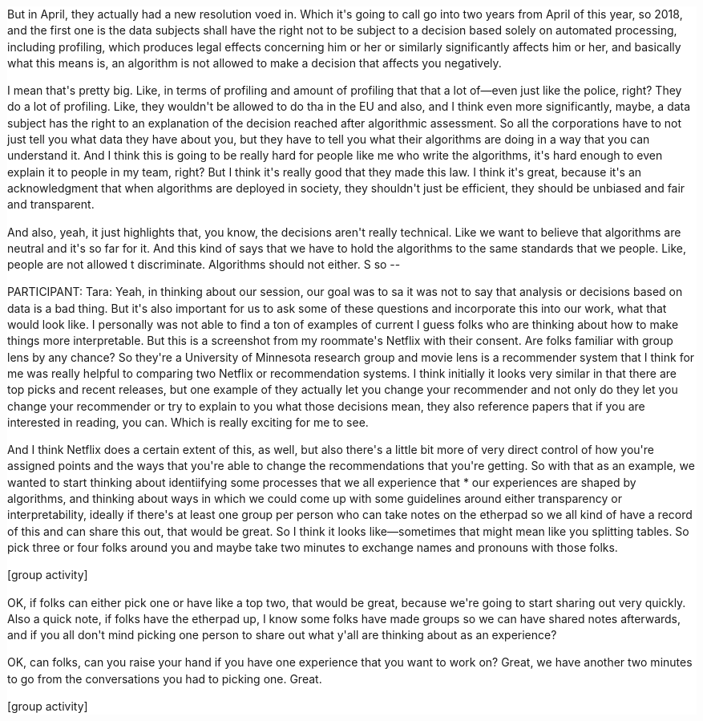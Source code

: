 But in April, they actually had a new resolution voed in. Which it's going to call go into two years from April of this year, so 2018, and the first one is the data subjects shall have the right not to be subject to a decision based solely on automated processing, including profiling, which produces legal effects concerning him or her or similarly significantly affects him or her, and basically what this means  is, an algorithm is not allowed to make a decision that affects you negatively.

I mean that's pretty big. Like, in terms of profiling and amount of profiling that that a lot of—even just like the police, right? They do a lot of profiling. Like, they wouldn't be allowed to do tha in the  EU and also, and I think even more significantly, maybe, a data subject has the right to an explanation of the decision reached after algorithmic assessment. So all the corporations have to not just tell you what data they have about you, but they have to tell you what their algorithms are doing in a way that you can understand it. And I think this is going to be really hard for people like me who write the algorithms, it's hard enough to even explain it to people in my team, right? But I think it's really good that they made this law. I think it's great, because it's an acknowledgment that when algorithms are deployed in  society, they shouldn't just be efficient, they should be unbiased and fair and transparent.

And also, yeah, it just highlights that, you know, the decisions aren't really technical. Like we want to believe that algorithms are neutral and it's so far for it. And this kind of says that we have to hold the algorithms to the same standards that we people. Like, people are not allowed t discriminate. Algorithms should not either. S so --

PARTICIPANT: Tara: Yeah, in thinking about our session, our goal was to sa it was not to say that analysis or decisions based on data is a bad thing. But it's also important for us to ask some of these questions and incorporate this into our work, what that would look like. I personally was not able to find a ton of examples of current I guess folks who are thinking about how to make things more interpretable. But this is a screenshot from my roommate's Netflix with their consent. Are folks familiar with group lens by any chance? So they're a University of Minnesota research group and movie lens is a recommender system that I think for me was really helpful to comparing two Netflix or recommendation systems. I think initially it looks very similar in that there are top picks and recent releases, but one example of they actually let you change your recommender and not only do they let you change your recommender or try to explain to you what those decisions mean, they also reference papers that if you are interested in reading, you can. Which is really exciting for me to see.

And I think Netflix does a certain extent of this, as well, but also there's a little bit more of very direct control of how you're assigned points and the ways that you're able to change the recommendations that you're getting. So with that as an example, we wanted to start thinking about identiifying some processes that we all experience that * our experiences are shaped by algorithms, and thinking about ways in which we could come up with some guidelines around either transparency or  interpretability, ideally if there's at least one group per person who can take notes on the etherpad so we all kind of have a record of this and can share this out, that would be great. So I think it looks like—sometimes that might mean like you splitting tables. So pick three or four folks around you and maybe take two minutes to exchange names and pronouns with those folks.

[group activity]

OK, if folks can either pick one or have like a top two, that would be great, because we're going to start sharing out very  quickly. Also a quick note, if folks have the etherpad up, I know some folks have made groups so we can have shared notes afterwards, and if you all don't mind  picking one person to share out what y'all are thinking about as an experience?

OK, can folks, can you raise your hand if you have one experience that you want to work on? Great, we have another two minutes to go from the conversations you had to  picking one. Great.

[group activity]
